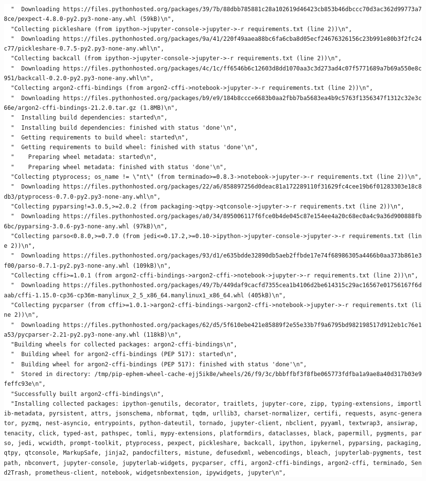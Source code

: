       "  Downloading https://files.pythonhosted.org/packages/39/7b/88dbb785881c28a102619d46423cb853b46dbccc70d3ac362d99773a78ce/pexpect-4.8.0-py2.py3-none-any.whl (59kB)\n",
      "Collecting pickleshare (from ipython->jupyter-console->jupyter->-r requirements.txt (line 2))\n",
      "  Downloading https://files.pythonhosted.org/packages/9a/41/220f49aaea88bc6fa6cba8d05ecf24676326156c23b991e80b3f2fc24c77/pickleshare-0.7.5-py2.py3-none-any.whl\n",
      "Collecting backcall (from ipython->jupyter-console->jupyter->-r requirements.txt (line 2))\n",
      "  Downloading https://files.pythonhosted.org/packages/4c/1c/ff6546b6c12603d8dd1070aa3c3d273ad4c07f5771689a7b69a550e8c951/backcall-0.2.0-py2.py3-none-any.whl\n",
      "Collecting argon2-cffi-bindings (from argon2-cffi->notebook->jupyter->-r requirements.txt (line 2))\n",
      "  Downloading https://files.pythonhosted.org/packages/b9/e9/184b8ccce6683b0aa2fbb7ba5683ea4b9c5763f1356347f1312c32e3c66e/argon2-cffi-bindings-21.2.0.tar.gz (1.8MB)\n",
      "  Installing build dependencies: started\n",
      "  Installing build dependencies: finished with status 'done'\n",
      "  Getting requirements to build wheel: started\n",
      "  Getting requirements to build wheel: finished with status 'done'\n",
      "    Preparing wheel metadata: started\n",
      "    Preparing wheel metadata: finished with status 'done'\n",
      "Collecting ptyprocess; os_name != \"nt\" (from terminado>=0.8.3->notebook->jupyter->-r requirements.txt (line 2))\n",
      "  Downloading https://files.pythonhosted.org/packages/22/a6/858897256d0deac81a172289110f31629fc4cee19b6f01283303e18c8db3/ptyprocess-0.7.0-py2.py3-none-any.whl\n",
      "Collecting pyparsing!=3.0.5,>=2.0.2 (from packaging->qtpy->qtconsole->jupyter->-r requirements.txt (line 2))\n",
      "  Downloading https://files.pythonhosted.org/packages/a0/34/895006117f6fce0b4de045c87e154ee4a20c68ec0a4c9a36d900888fb6bc/pyparsing-3.0.6-py3-none-any.whl (97kB)\n",
      "Collecting parso<0.8.0,>=0.7.0 (from jedi<=0.17.2,>=0.10->ipython->jupyter-console->jupyter->-r requirements.txt (line 2))\n",
      "  Downloading https://files.pythonhosted.org/packages/93/d1/e635bdde32890db5aeb2ffbde17e74f68986305a4466b0aa373b861e3f00/parso-0.7.1-py2.py3-none-any.whl (109kB)\n",
      "Collecting cffi>=1.0.1 (from argon2-cffi-bindings->argon2-cffi->notebook->jupyter->-r requirements.txt (line 2))\n",
      "  Downloading https://files.pythonhosted.org/packages/49/7b/449daf9cacfd7355cea1b4106d2be614315c29ac16567e01756167f6daab/cffi-1.15.0-cp36-cp36m-manylinux_2_5_x86_64.manylinux1_x86_64.whl (405kB)\n",
      "Collecting pycparser (from cffi>=1.0.1->argon2-cffi-bindings->argon2-cffi->notebook->jupyter->-r requirements.txt (line 2))\n",
      "  Downloading https://files.pythonhosted.org/packages/62/d5/5f610ebe421e85889f2e55e33b7f9a6795bd982198517d912eb1c76e1a53/pycparser-2.21-py2.py3-none-any.whl (118kB)\n",
      "Building wheels for collected packages: argon2-cffi-bindings\n",
      "  Building wheel for argon2-cffi-bindings (PEP 517): started\n",
      "  Building wheel for argon2-cffi-bindings (PEP 517): finished with status 'done'\n",
      "  Stored in directory: /tmp/pip-ephem-wheel-cache-ejj5ik8e/wheels/26/f9/3c/bbbffbf3f8fbe065773fdfba1a9ae8a40d317b03e9feffc93e\n",
      "Successfully built argon2-cffi-bindings\n",
      "Installing collected packages: ipython-genutils, decorator, traitlets, jupyter-core, zipp, typing-extensions, importlib-metadata, pyrsistent, attrs, jsonschema, nbformat, tqdm, urllib3, charset-normalizer, certifi, requests, async-generator, pyzmq, nest-asyncio, entrypoints, python-dateutil, tornado, jupyter-client, nbclient, pyyaml, textwrap3, ansiwrap, tenacity, click, typed-ast, pathspec, tomli, mypy-extensions, platformdirs, dataclasses, black, papermill, pygments, parso, jedi, wcwidth, prompt-toolkit, ptyprocess, pexpect, pickleshare, backcall, ipython, ipykernel, pyparsing, packaging, qtpy, qtconsole, MarkupSafe, jinja2, pandocfilters, mistune, defusedxml, webencodings, bleach, jupyterlab-pygments, testpath, nbconvert, jupyter-console, jupyterlab-widgets, pycparser, cffi, argon2-cffi-bindings, argon2-cffi, terminado, Send2Trash, prometheus-client, notebook, widgetsnbextension, ipywidgets, jupyter\n",